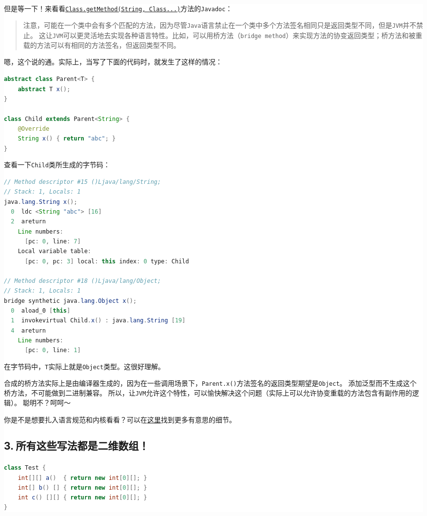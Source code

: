但是等一下！来看看[`Class.getMethod(String, Class...)`](http://docs.oracle.com/javase/8/docs/api/java/lang/Class.html#getMethod-java.lang.String-java.lang.Class...-)方法的`Javadoc`：

> 注意，可能在一个类中会有多个匹配的方法，因为尽管`Java`语言禁止在一个类中多个方法签名相同只是返回类型不同，但是`JVM`并不禁止。
这让`JVM`可以更灵活地去实现各种语言特性。比如，可以用桥方法（`bridge method`）来实现方法的协变返回类型；桥方法和被重载的方法可以有相同的方法签名，但返回类型不同。

嗯，这个说的通。实际上，当写了下面的代码时，就发生了这样的情况：

```java
abstract class Parent<T> {
    abstract T x();
}
 
class Child extends Parent<String> {
    @Override
    String x() { return "abc"; }
}
```

查看一下`Child`类所生成的字节码：

```java
// Method descriptor #15 ()Ljava/lang/String;
// Stack: 1, Locals: 1
java.lang.String x();
  0  ldc <String "abc"> [16]
  2  areturn
    Line numbers:
      [pc: 0, line: 7]
    Local variable table:
      [pc: 0, pc: 3] local: this index: 0 type: Child

// Method descriptor #18 ()Ljava/lang/Object;
// Stack: 1, Locals: 1
bridge synthetic java.lang.Object x();
  0  aload_0 [this]
  1  invokevirtual Child.x() : java.lang.String [19]
  4  areturn
    Line numbers:
      [pc: 0, line: 1]
```

在字节码中，`T`实际上就是`Object`类型。这很好理解。

合成的桥方法实际上是由编译器生成的，因为在一些调用场景下，`Parent.x()`方法签名的返回类型期望是`Object`。
添加泛型而不生成这个桥方法，不可能做到二进制兼容。
所以，让`JVM`允许这个特性，可以愉快解决这个问题（实际上可以允许协变重载的方法包含有副作用的逻辑）。
聪明不？呵呵～

你是不是想要扎入语言规范和内核看看？可以在[这里](http://stackoverflow.com/q/442026/521799)找到更多有意思的细节。

## 3. 所有这些写法都是二维数组！

```java
class Test {
    int[][] a()  { return new int[0][]; }
    int[] b() [] { return new int[0][]; }
    int c() [][] { return new int[0][]; }
}
```
